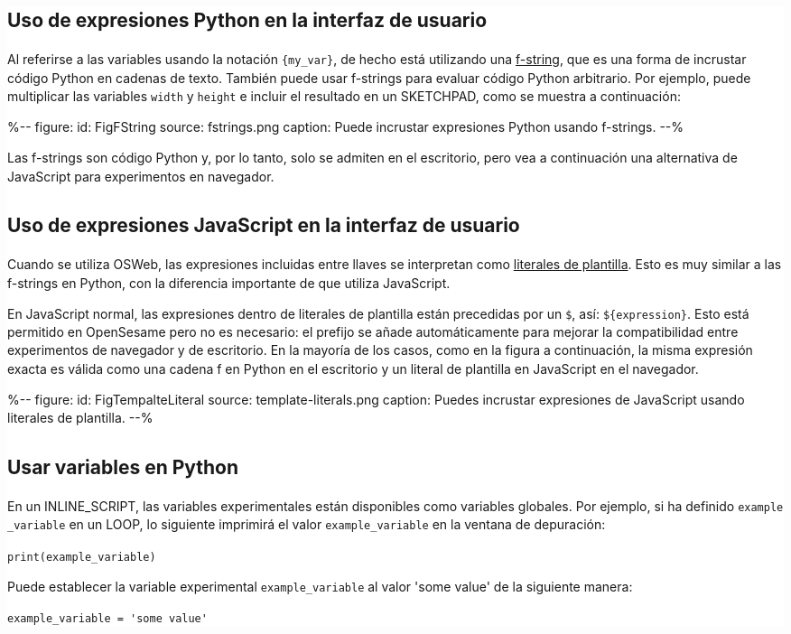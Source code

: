 ## Uso de expresiones Python en la interfaz de usuario

Al referirse a las variables usando la notación `{my_var}`, de hecho está utilizando una [f-string](https://peps.python.org/pep-0498/), que es una forma de incrustar código Python en cadenas de texto. También puede usar f-strings para evaluar código Python arbitrario. Por ejemplo, puede multiplicar las variables `width` y `height` e incluir el resultado en un SKETCHPAD, como se muestra a continuación:

%--
figure:
 id: FigFString
 source: fstrings.png
 caption: Puede incrustar expresiones Python usando f-strings.
--%

Las f-strings son código Python y, por lo tanto, solo se admiten en el escritorio, pero vea a continuación una alternativa de JavaScript para experimentos en navegador.


## Uso de expresiones JavaScript en la interfaz de usuario

Cuando se utiliza OSWeb, las expresiones incluidas entre llaves se interpretan como [literales de plantilla](https://developer.mozilla.org/en-US/docs/Web/JavaScript/Reference/Template_literals). Esto es muy similar a las f-strings en Python, con la diferencia importante de que utiliza JavaScript.

En JavaScript normal, las expresiones dentro de literales de plantilla están precedidas por un `$`, así: `${expression}`. Esto está permitido en OpenSesame pero no es necesario: el prefijo se añade automáticamente para mejorar la compatibilidad entre experimentos de navegador y de escritorio. En la mayoría de los casos, como en la figura a continuación, la misma expresión exacta es válida como una cadena f en Python en el escritorio y un literal de plantilla en JavaScript en el navegador.

%--
figure:
 id: FigTempalteLiteral
 source: template-literals.png
 caption: Puedes incrustar expresiones de JavaScript usando literales de plantilla.
--%


## Usar variables en Python

En un INLINE_SCRIPT, las variables experimentales están disponibles como variables globales. Por ejemplo, si ha definido `example_variable` en un LOOP, lo siguiente imprimirá el valor `example_variable` en la ventana de depuración:

~~~ .python
print(example_variable)
~~~

Puede establecer la variable experimental `example_variable` al valor 'some value' de la siguiente manera:

~~~ .python
example_variable = 'some value'
~~~

